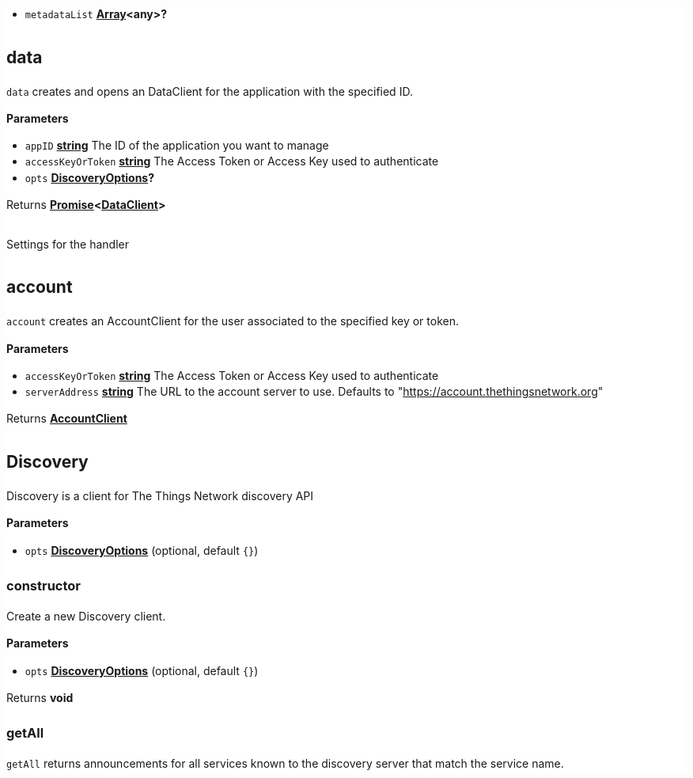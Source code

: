 -   `metadataList` **[Array](https://developer.mozilla.org/en-US/docs/Web/JavaScript/Reference/Global_Objects/Array)&lt;any>?** 

## data

`data` creates and opens an DataClient for the application with the specified ID.

**Parameters**

-   `appID` **[string](https://developer.mozilla.org/en-US/docs/Web/JavaScript/Reference/Global_Objects/String)** The ID of the application you want to manage
-   `accessKeyOrToken` **[string](https://developer.mozilla.org/en-US/docs/Web/JavaScript/Reference/Global_Objects/String)** The Access Token or Access Key used to authenticate
-   `opts` **[DiscoveryOptions](../#discoveryoptions)?** 

Returns **[Promise](https://developer.mozilla.org/en-US/docs/Web/JavaScript/Reference/Global_Objects/Promise)&lt;[DataClient](../#dataclient)>** 

## 

Settings for the handler

## account

`account` creates an AccountClient for the user associated to the specified key or token.

**Parameters**

-   `accessKeyOrToken` **[string](https://developer.mozilla.org/en-US/docs/Web/JavaScript/Reference/Global_Objects/String)** The Access Token or Access Key used to authenticate
-   `serverAddress` **[string](https://developer.mozilla.org/en-US/docs/Web/JavaScript/Reference/Global_Objects/String)** The URL to the account server to use. Defaults to "<https://account.thethingsnetwork.org>"

Returns **[AccountClient](../#accountclient)** 

## Discovery

Discovery is a client for The Things Network discovery API

**Parameters**

-   `opts` **[DiscoveryOptions](../#discoveryoptions)**  (optional, default `{}`)

### constructor

Create a new Discovery client.

**Parameters**

-   `opts` **[DiscoveryOptions](../#discoveryoptions)**  (optional, default `{}`)

Returns **void** 

### getAll

`getAll` returns announcements for all services known to
the discovery server that match the service name.
